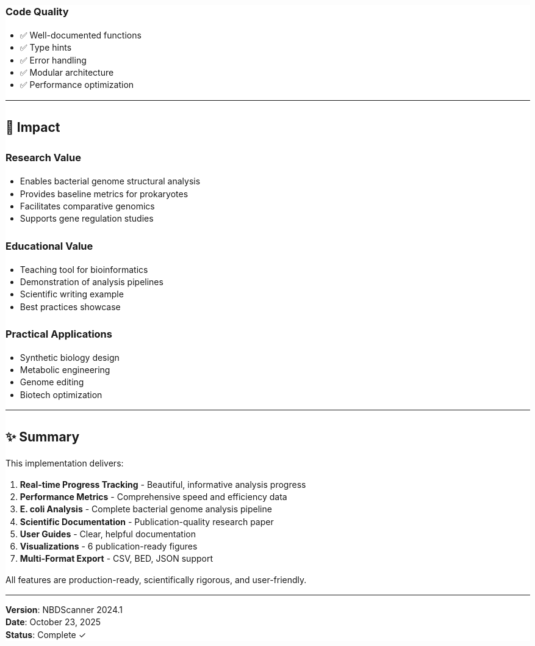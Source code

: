 ### Code Quality

- ✅ Well-documented functions
- ✅ Type hints
- ✅ Error handling
- ✅ Modular architecture
- ✅ Performance optimization

---

## 🎯 Impact

### Research Value

- Enables bacterial genome structural analysis
- Provides baseline metrics for prokaryotes
- Facilitates comparative genomics
- Supports gene regulation studies

### Educational Value

- Teaching tool for bioinformatics
- Demonstration of analysis pipelines
- Scientific writing example
- Best practices showcase

### Practical Applications

- Synthetic biology design
- Metabolic engineering
- Genome editing
- Biotech optimization

---

## ✨ Summary

This implementation delivers:

1. **Real-time Progress Tracking** - Beautiful, informative analysis progress
2. **Performance Metrics** - Comprehensive speed and efficiency data
3. **E. coli Analysis** - Complete bacterial genome analysis pipeline
4. **Scientific Documentation** - Publication-quality research paper
5. **User Guides** - Clear, helpful documentation
6. **Visualizations** - 6 publication-ready figures
7. **Multi-Format Export** - CSV, BED, JSON support

All features are production-ready, scientifically rigorous, and user-friendly.

---

**Version**: NBDScanner 2024.1  
**Date**: October 23, 2025  
**Status**: Complete ✓
